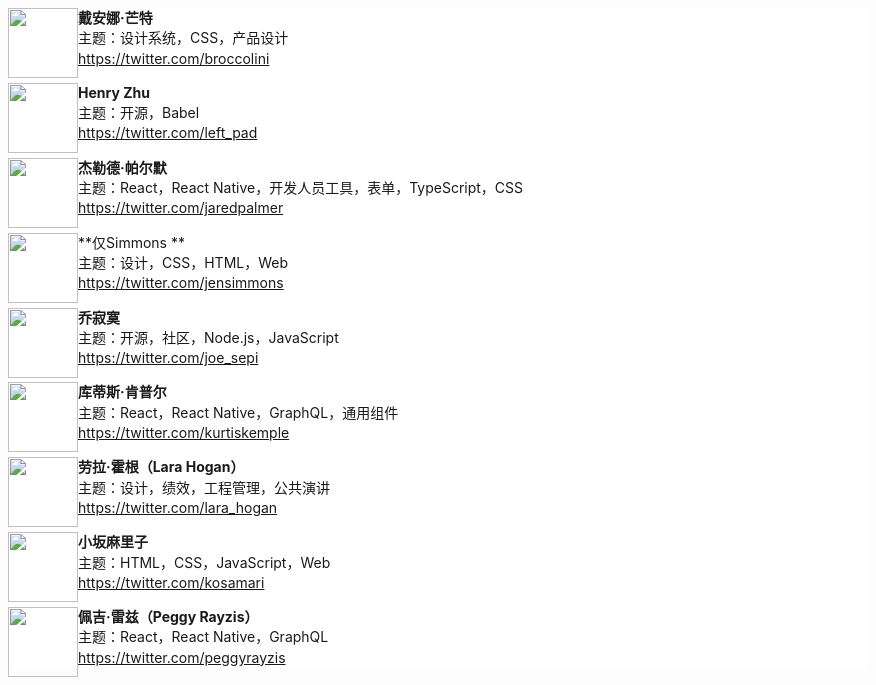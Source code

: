 <img src="https://twitter.com/broccolini/profile_image?size=original" height="70px" width="70px" align="left" alt="" />

**戴安娜·芒特** \
主题：设计系统，CSS，产品设计\
https://twitter.com/broccolini

<img src="https://twitter.com/left_pad/profile_image?size=original" height="70px" width="70px" align="left" alt="" />

**Henry Zhu**\
主题：开源，Babel \
https://twitter.com/left_pad

<img src="https://twitter.com/jaredpalmer/profile_image?size=original" height="70px" width="70px" align="left" alt="">

**杰勒德·帕尔默** \
主题：React，React Native，开发人员工具，表单，TypeScript，CSS \
https://twitter.com/jaredpalmer

<img src="https://twitter.com/jensimmons/profile_image?size=original" height="70px" width="70px" align="left" alt="" />

**仅Simmons ** \
主题：设计，CSS，HTML，Web \
https://twitter.com/jensimmons

<img src="https://twitter.com/joe_sepi/profile_image?size=original" height="70px" width="70px" align="left" alt="" />

**乔寂寞** \
主题：开源，社区，Node.js，JavaScript \
https://twitter.com/joe_sepi

<img src="https://twitter.com/kurtiskemple/profile_image?size=original" height="70px" width="70px" align="left" alt="" />

**库蒂斯·肯普尔** \
主题：React，React Native，GraphQL，通用组件\
https://twitter.com/kurtiskemple

<img src="https://twitter.com/lara_hogan/profile_image?size=original" height="70px" width="70px" align="left" alt="" />

**劳拉·霍根（Lara Hogan）** \
主题：设计，绩效，工程管理，公共演讲\
https://twitter.com/lara_hogan

<img src="https://twitter.com/kosamari/profile_image?size=original" height="70px" width="70px" align="left" alt="" />

**小坂麻里子** \
主题：HTML，CSS，JavaScript，Web \
https://twitter.com/kosamari

<img src="https://twitter.com/peggyrayzis/profile_image?size=original" height="70px" width="70px" align="left" alt="" />

**佩吉·雷兹（Peggy Rayzis）** \
主题：React，React Native，GraphQL \
https://twitter.com/peggyrayzis
